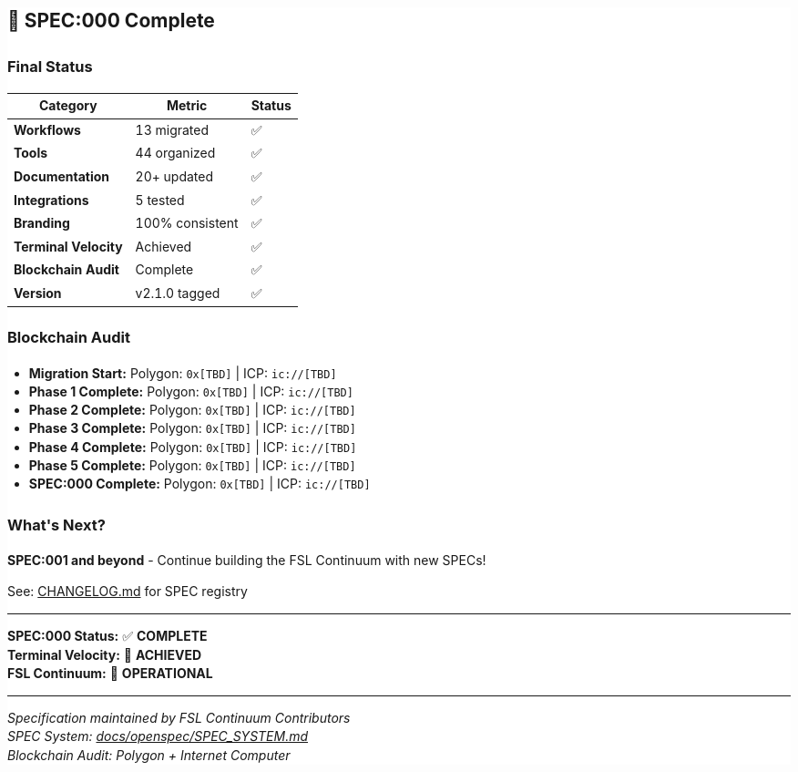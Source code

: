 ## 🎉 SPEC:000 Complete

### Final Status

| Category | Metric | Status |
|----------|--------|--------|
| **Workflows** | 13 migrated | ✅ |
| **Tools** | 44 organized | ✅ |
| **Documentation** | 20+ updated | ✅ |
| **Integrations** | 5 tested | ✅ |
| **Branding** | 100% consistent | ✅ |
| **Terminal Velocity** | Achieved | ✅ |
| **Blockchain Audit** | Complete | ✅ |
| **Version** | v2.1.0 tagged | ✅ |

### Blockchain Audit

- **Migration Start:** Polygon: `0x[TBD]` | ICP: `ic://[TBD]`
- **Phase 1 Complete:** Polygon: `0x[TBD]` | ICP: `ic://[TBD]`
- **Phase 2 Complete:** Polygon: `0x[TBD]` | ICP: `ic://[TBD]`
- **Phase 3 Complete:** Polygon: `0x[TBD]` | ICP: `ic://[TBD]`
- **Phase 4 Complete:** Polygon: `0x[TBD]` | ICP: `ic://[TBD]`
- **Phase 5 Complete:** Polygon: `0x[TBD]` | ICP: `ic://[TBD]`
- **SPEC:000 Complete:** Polygon: `0x[TBD]` | ICP: `ic://[TBD]`

### What's Next?

**SPEC:001 and beyond** - Continue building the FSL Continuum with new SPECs!

See: [CHANGELOG.md](CHANGELOG.md) for SPEC registry

---

**SPEC:000 Status:** ✅ **COMPLETE**  
**Terminal Velocity:** 🚀 **ACHIEVED**  
**FSL Continuum:** 🌊 **OPERATIONAL**

---

*Specification maintained by FSL Continuum Contributors*  
*SPEC System: [docs/openspec/SPEC_SYSTEM.md](docs/openspec/SPEC_SYSTEM.md)*  
*Blockchain Audit: Polygon + Internet Computer*
